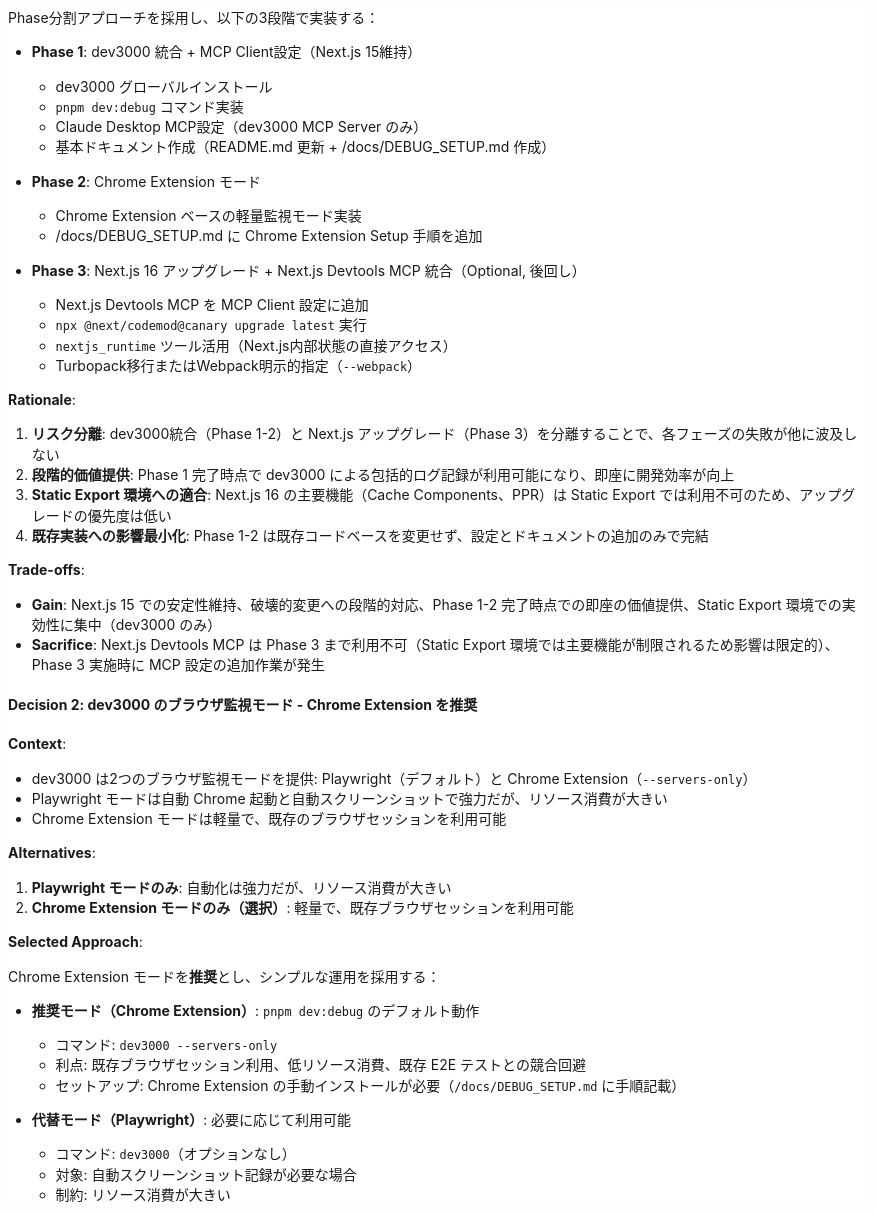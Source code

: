 Phase分割アプローチを採用し、以下の3段階で実装する：

- **Phase 1**: dev3000 統合 + MCP Client設定（Next.js 15維持）
  - dev3000 グローバルインストール
  - `pnpm dev:debug` コマンド実装
  - Claude Desktop MCP設定（dev3000 MCP Server のみ）
  - 基本ドキュメント作成（README.md 更新 + /docs/DEBUG_SETUP.md 作成）

- **Phase 2**: Chrome Extension モード
  - Chrome Extension ベースの軽量監視モード実装
  - /docs/DEBUG_SETUP.md に Chrome Extension Setup 手順を追加

- **Phase 3**: Next.js 16 アップグレード + Next.js Devtools MCP 統合（Optional, 後回し）
  - Next.js Devtools MCP を MCP Client 設定に追加
  - `npx @next/codemod@canary upgrade latest` 実行
  - `nextjs_runtime` ツール活用（Next.js内部状態の直接アクセス）
  - Turbopack移行またはWebpack明示的指定（`--webpack`）

**Rationale**:

1. **リスク分離**: dev3000統合（Phase 1-2）と Next.js アップグレード（Phase 3）を分離することで、各フェーズの失敗が他に波及しない
2. **段階的価値提供**: Phase 1 完了時点で dev3000 による包括的ログ記録が利用可能になり、即座に開発効率が向上
3. **Static Export 環境への適合**: Next.js 16 の主要機能（Cache Components、PPR）は Static Export では利用不可のため、アップグレードの優先度は低い
4. **既存実装への影響最小化**: Phase 1-2 は既存コードベースを変更せず、設定とドキュメントの追加のみで完結

**Trade-offs**:

- **Gain**: Next.js 15 での安定性維持、破壊的変更への段階的対応、Phase 1-2 完了時点での即座の価値提供、Static Export 環境での実効性に集中（dev3000 のみ）
- **Sacrifice**: Next.js Devtools MCP は Phase 3 まで利用不可（Static Export 環境では主要機能が制限されるため影響は限定的）、Phase 3 実施時に MCP 設定の追加作業が発生

#### Decision 2: dev3000 のブラウザ監視モード - Chrome Extension を推奨

**Context**:

- dev3000 は2つのブラウザ監視モードを提供: Playwright（デフォルト）と Chrome Extension（`--servers-only`）
- Playwright モードは自動 Chrome 起動と自動スクリーンショットで強力だが、リソース消費が大きい
- Chrome Extension モードは軽量で、既存のブラウザセッションを利用可能

**Alternatives**:

1. **Playwright モードのみ**: 自動化は強力だが、リソース消費が大きい
2. **Chrome Extension モードのみ（選択）**: 軽量で、既存ブラウザセッションを利用可能

**Selected Approach**:

Chrome Extension モードを**推奨**とし、シンプルな運用を採用する：

- **推奨モード（Chrome Extension）**: `pnpm dev:debug` のデフォルト動作
  - コマンド: `dev3000 --servers-only`
  - 利点: 既存ブラウザセッション利用、低リソース消費、既存 E2E テストとの競合回避
  - セットアップ: Chrome Extension の手動インストールが必要（`/docs/DEBUG_SETUP.md` に手順記載）

- **代替モード（Playwright）**: 必要に応じて利用可能
  - コマンド: `dev3000`（オプションなし）
  - 対象: 自動スクリーンショット記録が必要な場合
  - 制約: リソース消費が大きい
